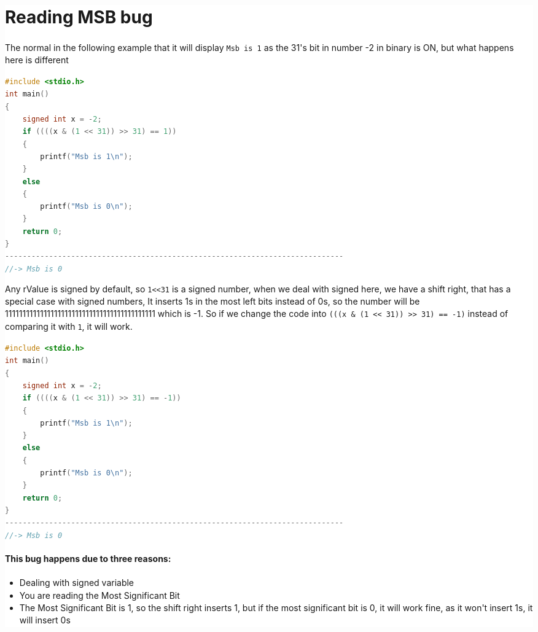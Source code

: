 ```c
```
# Reading MSB bug
The normal in the following example that it will display `Msb is 1` as the 31's bit in number -2 in binary is ON, but what happens here is different
```c
#include <stdio.h>
int main()
{
    signed int x = -2;
    if ((((x & (1 << 31)) >> 31) == 1))
    {
        printf("Msb is 1\n");
    }
    else
    {
        printf("Msb is 0\n");
    }
    return 0;
}
-----------------------------------------------------------------------------
//-> Msb is 0
```
Any rValue is signed by default, so `1<<31` is a signed number, when we deal with signed here, we have a shift right, that has a special case with signed numbers, It inserts 1s in the most left bits instead of 0s, so the number will be 1111111111111111111111111111111111111111111
which is -1.
So if we change the code into `(((x & (1 << 31)) >> 31) == -1)` instead of comparing it with `1`, it will work.
```c
#include <stdio.h>
int main()
{
    signed int x = -2;
    if ((((x & (1 << 31)) >> 31) == -1))
    {
        printf("Msb is 1\n");
    }
    else
    {
        printf("Msb is 0\n");
    }
    return 0;
}
-----------------------------------------------------------------------------
//-> Msb is 0
```

#### This bug happens due to three reasons:
- Dealing with signed variable
- You are reading the Most Significant Bit
- The Most Significant Bit is 1, so the shift right inserts 1, but if the most significant bit is 0, it will work fine, as it won't insert 1s, it will insert 0s
